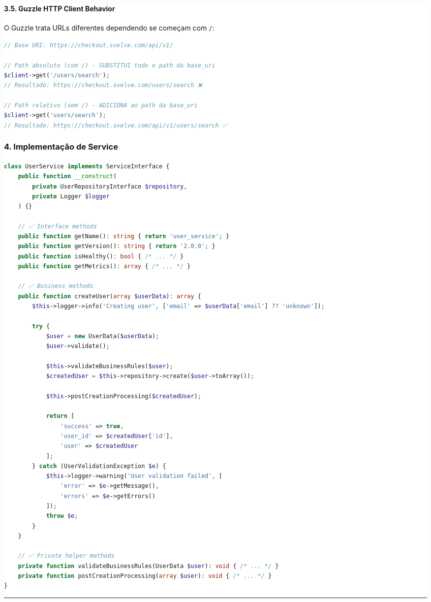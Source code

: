 #### 3.5. Guzzle HTTP Client Behavior

O Guzzle trata URLs diferentes dependendo se começam com `/`:

```php
// Base URI: https://checkout.svelve.com/api/v1/

// Path absoluto (com /) - SUBSTITUI todo o path da base_uri
$client->get('/users/search');
// Resultado: https://checkout.svelve.com/users/search ❌

// Path relativo (sem /) - ADICIONA ao path da base_uri
$client->get('users/search');
// Resultado: https://checkout.svelve.com/api/v1/users/search ✅
```

### 4. Implementação de Service

```php
class UserService implements ServiceInterface {
    public function __construct(
        private UserRepositoryInterface $repository,
        private Logger $logger
    ) {}

    // ✅ Interface methods
    public function getName(): string { return 'user_service'; }
    public function getVersion(): string { return '2.0.0'; }
    public function isHealthy(): bool { /* ... */ }
    public function getMetrics(): array { /* ... */ }

    // ✅ Business methods
    public function createUser(array $userData): array {
        $this->logger->info('Creating user', ['email' => $userData['email'] ?? 'unknown']);

        try {
            $user = new UserData($userData);
            $user->validate();

            $this->validateBusinessRules($user);
            $createdUser = $this->repository->create($user->toArray());

            $this->postCreationProcessing($createdUser);

            return [
                'success' => true,
                'user_id' => $createdUser['id'],
                'user' => $createdUser
            ];
        } catch (UserValidationException $e) {
            $this->logger->warning('User validation failed', [
                'error' => $e->getMessage(),
                'errors' => $e->getErrors()
            ]);
            throw $e;
        }
    }

    // ✅ Private helper methods
    private function validateBusinessRules(UserData $user): void { /* ... */ }
    private function postCreationProcessing(array $user): void { /* ... */ }
}
```

---